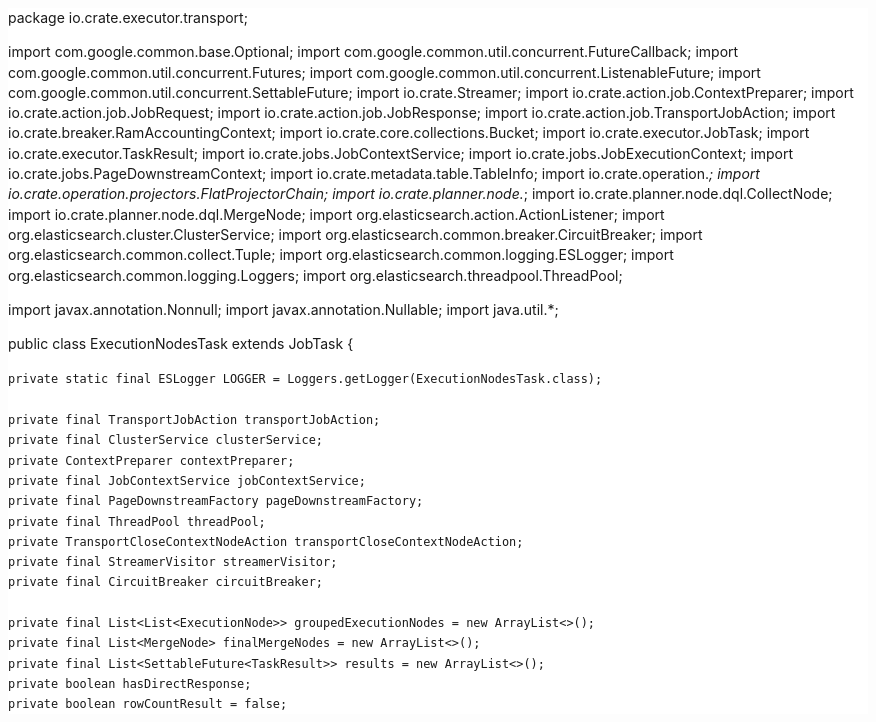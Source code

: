 package io.crate.executor.transport;

import com.google.common.base.Optional;
import com.google.common.util.concurrent.FutureCallback;
import com.google.common.util.concurrent.Futures;
import com.google.common.util.concurrent.ListenableFuture;
import com.google.common.util.concurrent.SettableFuture;
import io.crate.Streamer;
import io.crate.action.job.ContextPreparer;
import io.crate.action.job.JobRequest;
import io.crate.action.job.JobResponse;
import io.crate.action.job.TransportJobAction;
import io.crate.breaker.RamAccountingContext;
import io.crate.core.collections.Bucket;
import io.crate.executor.JobTask;
import io.crate.executor.TaskResult;
import io.crate.jobs.JobContextService;
import io.crate.jobs.JobExecutionContext;
import io.crate.jobs.PageDownstreamContext;
import io.crate.metadata.table.TableInfo;
import io.crate.operation.*;
import io.crate.operation.projectors.FlatProjectorChain;
import io.crate.planner.node.*;
import io.crate.planner.node.dql.CollectNode;
import io.crate.planner.node.dql.MergeNode;
import org.elasticsearch.action.ActionListener;
import org.elasticsearch.cluster.ClusterService;
import org.elasticsearch.common.breaker.CircuitBreaker;
import org.elasticsearch.common.collect.Tuple;
import org.elasticsearch.common.logging.ESLogger;
import org.elasticsearch.common.logging.Loggers;
import org.elasticsearch.threadpool.ThreadPool;

import javax.annotation.Nonnull;
import javax.annotation.Nullable;
import java.util.*;


public class ExecutionNodesTask extends JobTask {

    private static final ESLogger LOGGER = Loggers.getLogger(ExecutionNodesTask.class);

    private final TransportJobAction transportJobAction;
    private final ClusterService clusterService;
    private ContextPreparer contextPreparer;
    private final JobContextService jobContextService;
    private final PageDownstreamFactory pageDownstreamFactory;
    private final ThreadPool threadPool;
    private TransportCloseContextNodeAction transportCloseContextNodeAction;
    private final StreamerVisitor streamerVisitor;
    private final CircuitBreaker circuitBreaker;

    private final List<List<ExecutionNode>> groupedExecutionNodes = new ArrayList<>();
    private final List<MergeNode> finalMergeNodes = new ArrayList<>();
    private final List<SettableFuture<TaskResult>> results = new ArrayList<>();
    private boolean hasDirectResponse;
    private boolean rowCountResult = false;
